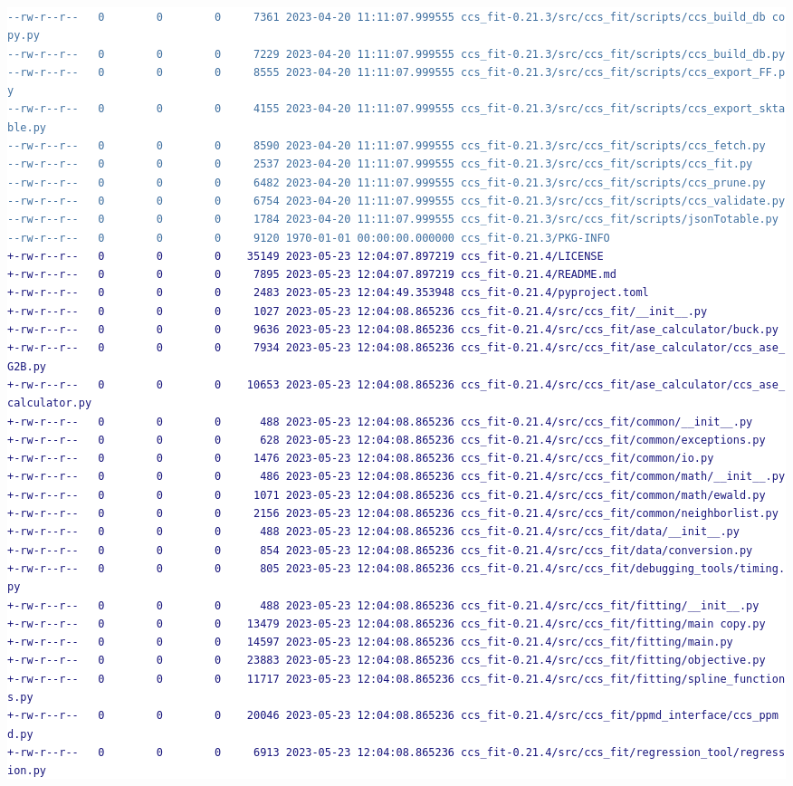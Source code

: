 ```diff
--rw-r--r--   0        0        0     7361 2023-04-20 11:11:07.999555 ccs_fit-0.21.3/src/ccs_fit/scripts/ccs_build_db copy.py
--rw-r--r--   0        0        0     7229 2023-04-20 11:11:07.999555 ccs_fit-0.21.3/src/ccs_fit/scripts/ccs_build_db.py
--rw-r--r--   0        0        0     8555 2023-04-20 11:11:07.999555 ccs_fit-0.21.3/src/ccs_fit/scripts/ccs_export_FF.py
--rw-r--r--   0        0        0     4155 2023-04-20 11:11:07.999555 ccs_fit-0.21.3/src/ccs_fit/scripts/ccs_export_sktable.py
--rw-r--r--   0        0        0     8590 2023-04-20 11:11:07.999555 ccs_fit-0.21.3/src/ccs_fit/scripts/ccs_fetch.py
--rw-r--r--   0        0        0     2537 2023-04-20 11:11:07.999555 ccs_fit-0.21.3/src/ccs_fit/scripts/ccs_fit.py
--rw-r--r--   0        0        0     6482 2023-04-20 11:11:07.999555 ccs_fit-0.21.3/src/ccs_fit/scripts/ccs_prune.py
--rw-r--r--   0        0        0     6754 2023-04-20 11:11:07.999555 ccs_fit-0.21.3/src/ccs_fit/scripts/ccs_validate.py
--rw-r--r--   0        0        0     1784 2023-04-20 11:11:07.999555 ccs_fit-0.21.3/src/ccs_fit/scripts/jsonTotable.py
--rw-r--r--   0        0        0     9120 1970-01-01 00:00:00.000000 ccs_fit-0.21.3/PKG-INFO
+-rw-r--r--   0        0        0    35149 2023-05-23 12:04:07.897219 ccs_fit-0.21.4/LICENSE
+-rw-r--r--   0        0        0     7895 2023-05-23 12:04:07.897219 ccs_fit-0.21.4/README.md
+-rw-r--r--   0        0        0     2483 2023-05-23 12:04:49.353948 ccs_fit-0.21.4/pyproject.toml
+-rw-r--r--   0        0        0     1027 2023-05-23 12:04:08.865236 ccs_fit-0.21.4/src/ccs_fit/__init__.py
+-rw-r--r--   0        0        0     9636 2023-05-23 12:04:08.865236 ccs_fit-0.21.4/src/ccs_fit/ase_calculator/buck.py
+-rw-r--r--   0        0        0     7934 2023-05-23 12:04:08.865236 ccs_fit-0.21.4/src/ccs_fit/ase_calculator/ccs_ase_G2B.py
+-rw-r--r--   0        0        0    10653 2023-05-23 12:04:08.865236 ccs_fit-0.21.4/src/ccs_fit/ase_calculator/ccs_ase_calculator.py
+-rw-r--r--   0        0        0      488 2023-05-23 12:04:08.865236 ccs_fit-0.21.4/src/ccs_fit/common/__init__.py
+-rw-r--r--   0        0        0      628 2023-05-23 12:04:08.865236 ccs_fit-0.21.4/src/ccs_fit/common/exceptions.py
+-rw-r--r--   0        0        0     1476 2023-05-23 12:04:08.865236 ccs_fit-0.21.4/src/ccs_fit/common/io.py
+-rw-r--r--   0        0        0      486 2023-05-23 12:04:08.865236 ccs_fit-0.21.4/src/ccs_fit/common/math/__init__.py
+-rw-r--r--   0        0        0     1071 2023-05-23 12:04:08.865236 ccs_fit-0.21.4/src/ccs_fit/common/math/ewald.py
+-rw-r--r--   0        0        0     2156 2023-05-23 12:04:08.865236 ccs_fit-0.21.4/src/ccs_fit/common/neighborlist.py
+-rw-r--r--   0        0        0      488 2023-05-23 12:04:08.865236 ccs_fit-0.21.4/src/ccs_fit/data/__init__.py
+-rw-r--r--   0        0        0      854 2023-05-23 12:04:08.865236 ccs_fit-0.21.4/src/ccs_fit/data/conversion.py
+-rw-r--r--   0        0        0      805 2023-05-23 12:04:08.865236 ccs_fit-0.21.4/src/ccs_fit/debugging_tools/timing.py
+-rw-r--r--   0        0        0      488 2023-05-23 12:04:08.865236 ccs_fit-0.21.4/src/ccs_fit/fitting/__init__.py
+-rw-r--r--   0        0        0    13479 2023-05-23 12:04:08.865236 ccs_fit-0.21.4/src/ccs_fit/fitting/main copy.py
+-rw-r--r--   0        0        0    14597 2023-05-23 12:04:08.865236 ccs_fit-0.21.4/src/ccs_fit/fitting/main.py
+-rw-r--r--   0        0        0    23883 2023-05-23 12:04:08.865236 ccs_fit-0.21.4/src/ccs_fit/fitting/objective.py
+-rw-r--r--   0        0        0    11717 2023-05-23 12:04:08.865236 ccs_fit-0.21.4/src/ccs_fit/fitting/spline_functions.py
+-rw-r--r--   0        0        0    20046 2023-05-23 12:04:08.865236 ccs_fit-0.21.4/src/ccs_fit/ppmd_interface/ccs_ppmd.py
+-rw-r--r--   0        0        0     6913 2023-05-23 12:04:08.865236 ccs_fit-0.21.4/src/ccs_fit/regression_tool/regression.py
```